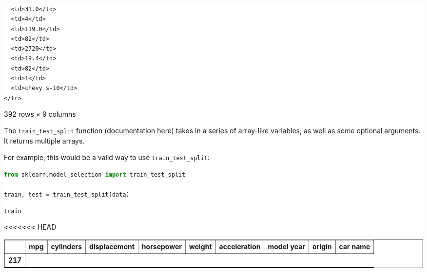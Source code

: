       <td>31.0</td>
      <td>4</td>
      <td>119.0</td>
      <td>82</td>
      <td>2720</td>
      <td>19.4</td>
      <td>82</td>
      <td>1</td>
      <td>chevy s-10</td>
    </tr>
  </tbody>
</table>
<p>392 rows × 9 columns</p>
</div>



The `train_test_split` function ([documentation here](https://scikit-learn.org/stable/modules/generated/sklearn.model_selection.train_test_split.html)) takes in a series of array-like variables, as well as some optional arguments. It returns multiple arrays.

For example, this would be a valid way to use `train_test_split`:


```python
from sklearn.model_selection import train_test_split

train, test = train_test_split(data)
```


```python
train
```




<div>
<style scoped>
    .dataframe tbody tr th:only-of-type {
        vertical-align: middle;
    }

    .dataframe tbody tr th {
        vertical-align: top;
    }

    .dataframe thead th {
        text-align: right;
    }
</style>
<table border="1" class="dataframe">
  <thead>
    <tr style="text-align: right;">
      <th></th>
      <th>mpg</th>
      <th>cylinders</th>
      <th>displacement</th>
      <th>horsepower</th>
      <th>weight</th>
      <th>acceleration</th>
      <th>model year</th>
      <th>origin</th>
      <th>car name</th>
    </tr>
  </thead>
  <tbody>
    <tr>
<<<<<<< HEAD
      <th>217</th>